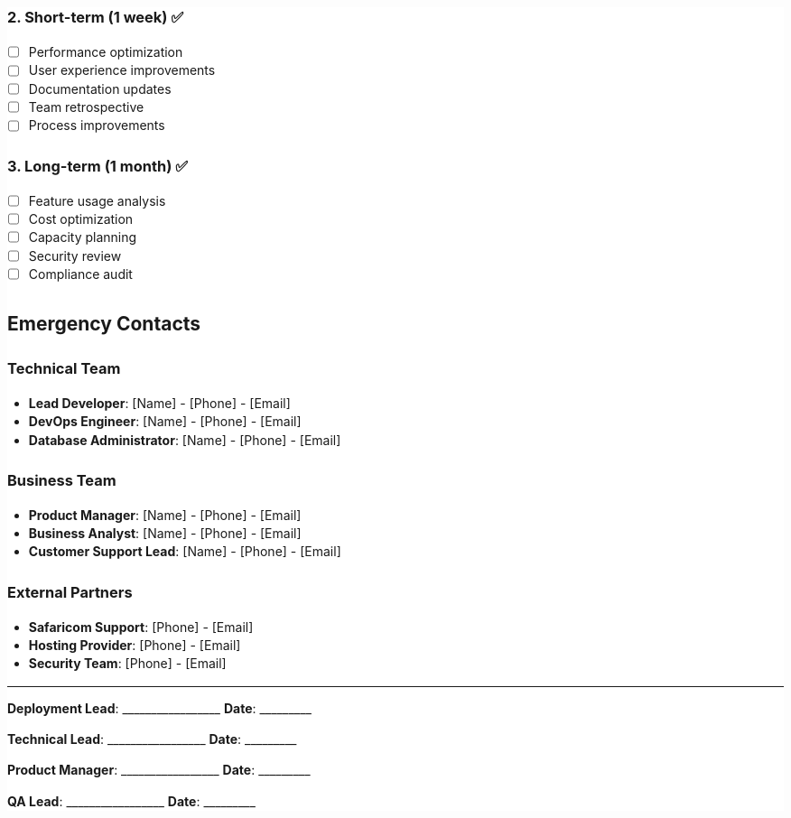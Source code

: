### 2. Short-term (1 week) ✅

- [ ] Performance optimization
- [ ] User experience improvements
- [ ] Documentation updates
- [ ] Team retrospective
- [ ] Process improvements

### 3. Long-term (1 month) ✅

- [ ] Feature usage analysis
- [ ] Cost optimization
- [ ] Capacity planning
- [ ] Security review
- [ ] Compliance audit

## Emergency Contacts

### Technical Team
- **Lead Developer**: [Name] - [Phone] - [Email]
- **DevOps Engineer**: [Name] - [Phone] - [Email]
- **Database Administrator**: [Name] - [Phone] - [Email]

### Business Team
- **Product Manager**: [Name] - [Phone] - [Email]
- **Business Analyst**: [Name] - [Phone] - [Email]
- **Customer Support Lead**: [Name] - [Phone] - [Email]

### External Partners
- **Safaricom Support**: [Phone] - [Email]
- **Hosting Provider**: [Phone] - [Email]
- **Security Team**: [Phone] - [Email]

---

**Deployment Lead**: _________________ **Date**: _________

**Technical Lead**: _________________ **Date**: _________

**Product Manager**: _________________ **Date**: _________

**QA Lead**: _________________ **Date**: _________
